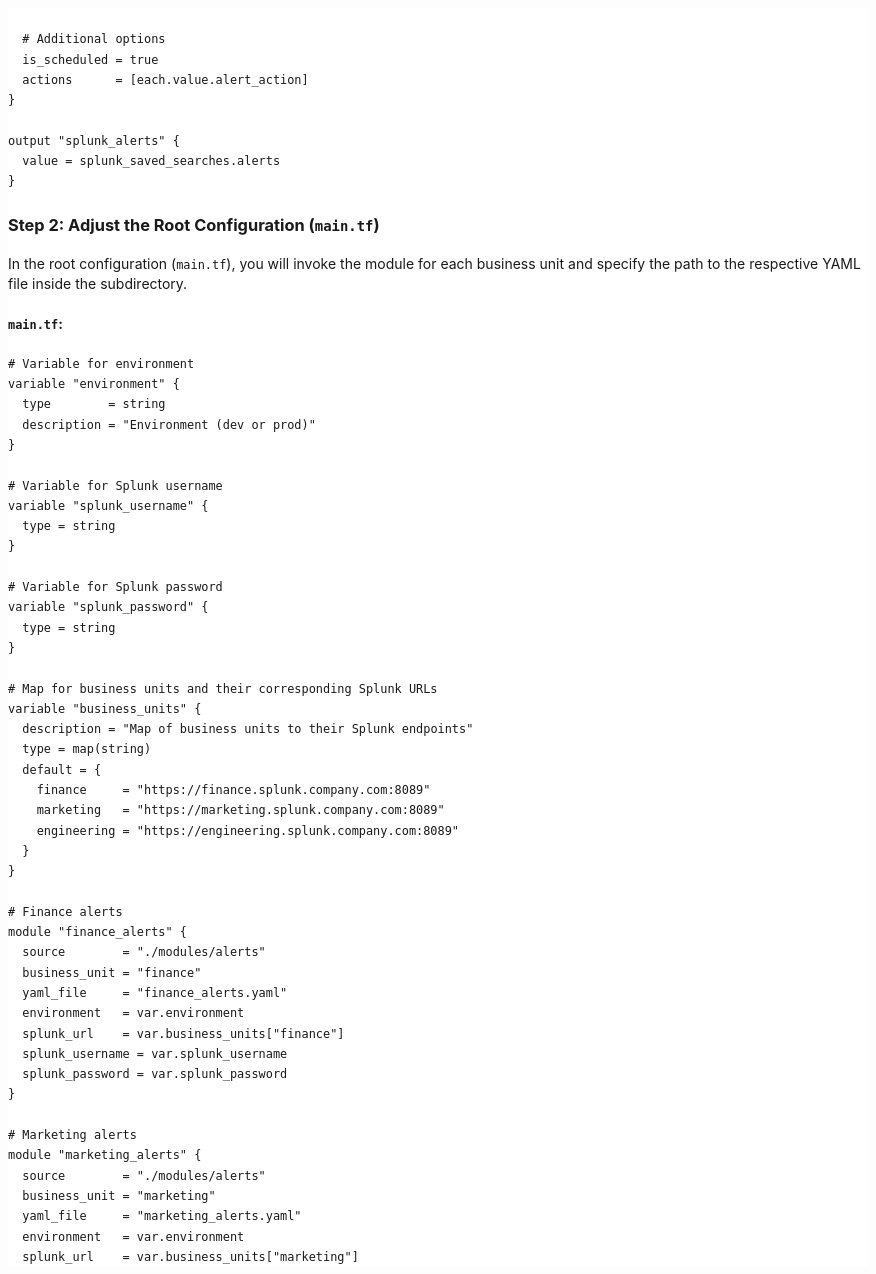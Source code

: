 ```hcl

  # Additional options
  is_scheduled = true
  actions      = [each.value.alert_action]
}

output "splunk_alerts" {
  value = splunk_saved_searches.alerts
}
```

### Step 2: Adjust the Root Configuration (`main.tf`)

In the root configuration (`main.tf`), you will invoke the module for each business unit and specify the path to the respective YAML file inside the subdirectory. 

#### `main.tf`:

```hcl
# Variable for environment
variable "environment" {
  type        = string
  description = "Environment (dev or prod)"
}

# Variable for Splunk username
variable "splunk_username" {
  type = string
}

# Variable for Splunk password
variable "splunk_password" {
  type = string
}

# Map for business units and their corresponding Splunk URLs
variable "business_units" {
  description = "Map of business units to their Splunk endpoints"
  type = map(string)
  default = {
    finance     = "https://finance.splunk.company.com:8089"
    marketing   = "https://marketing.splunk.company.com:8089"
    engineering = "https://engineering.splunk.company.com:8089"
  }
}

# Finance alerts
module "finance_alerts" {
  source        = "./modules/alerts"
  business_unit = "finance"
  yaml_file     = "finance_alerts.yaml"
  environment   = var.environment
  splunk_url    = var.business_units["finance"]
  splunk_username = var.splunk_username
  splunk_password = var.splunk_password
}

# Marketing alerts
module "marketing_alerts" {
  source        = "./modules/alerts"
  business_unit = "marketing"
  yaml_file     = "marketing_alerts.yaml"
  environment   = var.environment
  splunk_url    = var.business_units["marketing"]
```